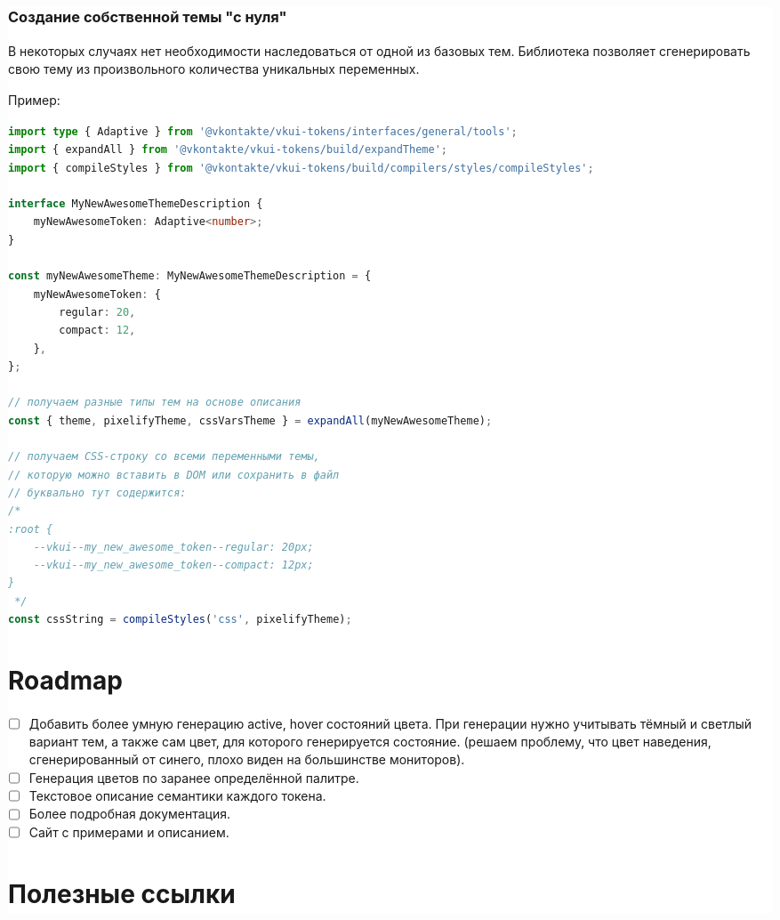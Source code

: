 ### Создание собственной темы "с нуля"

В некоторых случаях нет необходимости наследоваться от одной из
базовых тем. Библиотека позволяет сгенерировать свою тему из
произвольного количества уникальных переменных.

Пример:

```typescript
import type { Adaptive } from '@vkontakte/vkui-tokens/interfaces/general/tools';
import { expandAll } from '@vkontakte/vkui-tokens/build/expandTheme';
import { compileStyles } from '@vkontakte/vkui-tokens/build/compilers/styles/compileStyles';

interface MyNewAwesomeThemeDescription {
	myNewAwesomeToken: Adaptive<number>;
}

const myNewAwesomeTheme: MyNewAwesomeThemeDescription = {
	myNewAwesomeToken: {
		regular: 20,
		compact: 12,
	},
};

// получаем разные типы тем на основе описания
const { theme, pixelifyTheme, cssVarsTheme } = expandAll(myNewAwesomeTheme);

// получаем CSS-строку со всеми переменными темы,
// которую можно вставить в DOM или сохранить в файл
// буквально тут содержится:
/* 
:root {
	--vkui--my_new_awesome_token--regular: 20px;
	--vkui--my_new_awesome_token--compact: 12px;
}
 */
const cssString = compileStyles('css', pixelifyTheme);
```

# Roadmap

- [ ] Добавить более умную генерацию active, hover состояний цвета.
      При генерации нужно учитывать тёмный и светлый вариант тем, а также
      сам цвет, для которого генерируется состояние.
      (решаем проблему, что цвет наведения, сгенерированный от синего,
      плохо виден на большинстве мониторов).
- [ ] Генерация цветов по заранее определённой палитре.
- [ ] Текстовое описание семантики каждого токена.
- [ ] Более подробная документация.
- [ ] Сайт с примерами и описанием.

# Полезные ссылки
